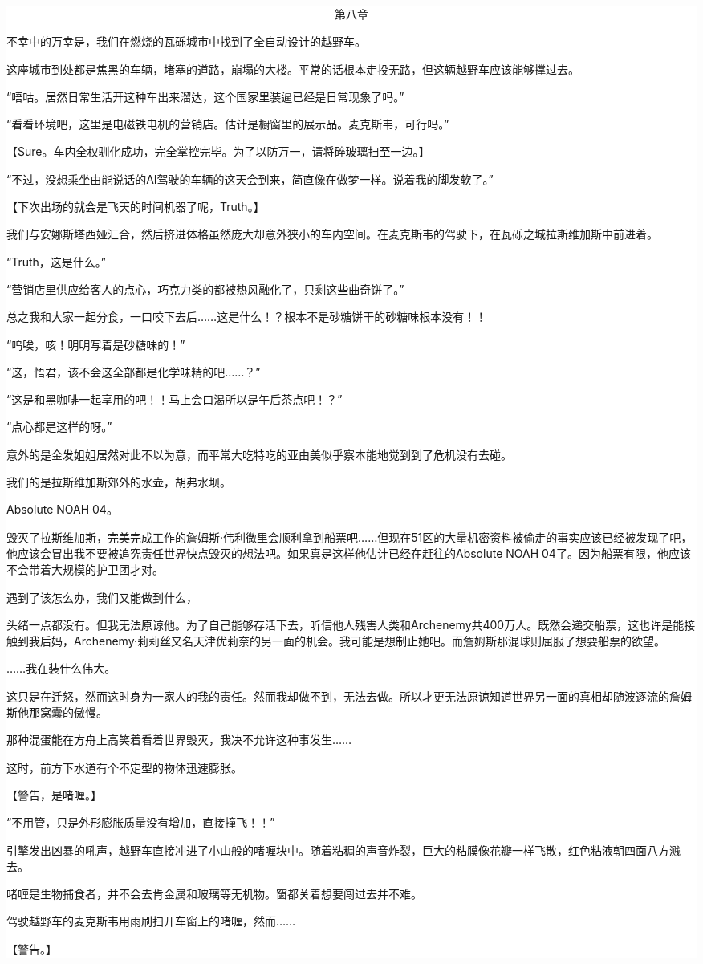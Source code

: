 <p align="center">第八章</p>

不幸中的万幸是，我们在燃烧的瓦砾城市中找到了全自动设计的越野车。

这座城市到处都是焦黑的车辆，堵塞的道路，崩塌的大楼。平常的话根本走投无路，但这辆越野车应该能够撑过去。

“唔咕。居然日常生活开这种车出来溜达，这个国家里装逼已经是日常现象了吗。”

“看看环境吧，这里是电磁铁电机的营销店。估计是橱窗里的展示品。麦克斯韦，可行吗。”

【Sure。车内全权驯化成功，完全掌控完毕。为了以防万一，请将碎玻璃扫至一边。】

“不过，没想乘坐由能说话的AI驾驶的车辆的这天会到来，简直像在做梦一样。说着我的脚发软了。”

【下次出场的就会是飞天的时间机器了呢，Truth。】

我们与安娜斯塔西娅汇合，然后挤进体格虽然庞大却意外狭小的车内空间。在麦克斯韦的驾驶下，在瓦砾之城拉斯维加斯中前进着。

“Truth，这是什么。”

“营销店里供应给客人的点心，巧克力类的都被热风融化了，只剩这些曲奇饼了。”

总之我和大家一起分食，一口咬下去后……这是什么！？根本不是砂糖饼干的砂糖味根本没有！！

“呜唉，咳！明明写着是砂糖味的！”

“这，悟君，该不会这全部都是化学味精的吧……？”

“这是和黑咖啡一起享用的吧！！马上会口渴所以是午后茶点吧！？”

“点心都是这样的呀。”

意外的是金发姐姐居然对此不以为意，而平常大吃特吃的亚由美似乎察本能地觉到到了危机没有去碰。

我们的是拉斯维加斯郊外的水壶，胡弗水坝。

Absolute NOAH 04。

毁灭了拉斯维加斯，完美完成工作的詹姆斯·伟利微里会顺利拿到船票吧……但现在51区的大量机密资料被偷走的事实应该已经被发现了吧，他应该会冒出我不要被追究责任世界快点毁灭的想法吧。如果真是这样他估计已经在赶往的Absolute NOAH 04了。因为船票有限，他应该不会带着大规模的护卫团才对。

遇到了该怎么办，我们又能做到什么，

头绪一点都没有。但我无法原谅他。为了自己能够存活下去，听信他人残害人类和Archenemy共400万人。既然会递交船票，这也许是能接触到我后妈，Archenemy·莉莉丝又名天津优莉奈的另一面的机会。我可能是想制止她吧。而詹姆斯那混球则屈服了想要船票的欲望。

……我在装什么伟大。

这只是在迁怒，然而这时身为一家人的我的责任。然而我却做不到，无法去做。所以才更无法原谅知道世界另一面的真相却随波逐流的詹姆斯他那窝囊的傲慢。

那种混蛋能在方舟上高笑着看着世界毁灭，我决不允许这种事发生……

这时，前方下水道有个不定型的物体迅速膨胀。

【警告，是啫喱。】

“不用管，只是外形膨胀质量没有增加，直接撞飞！！”

引擎发出凶暴的吼声，越野车直接冲进了小山般的啫喱块中。随着粘稠的声音炸裂，巨大的粘膜像花瓣一样飞散，红色粘液朝四面八方溅去。

啫喱是生物捕食者，并不会去肯金属和玻璃等无机物。窗都关着想要闯过去并不难。

驾驶越野车的麦克斯韦用雨刷扫开车窗上的啫喱，然而……

【警告。】
